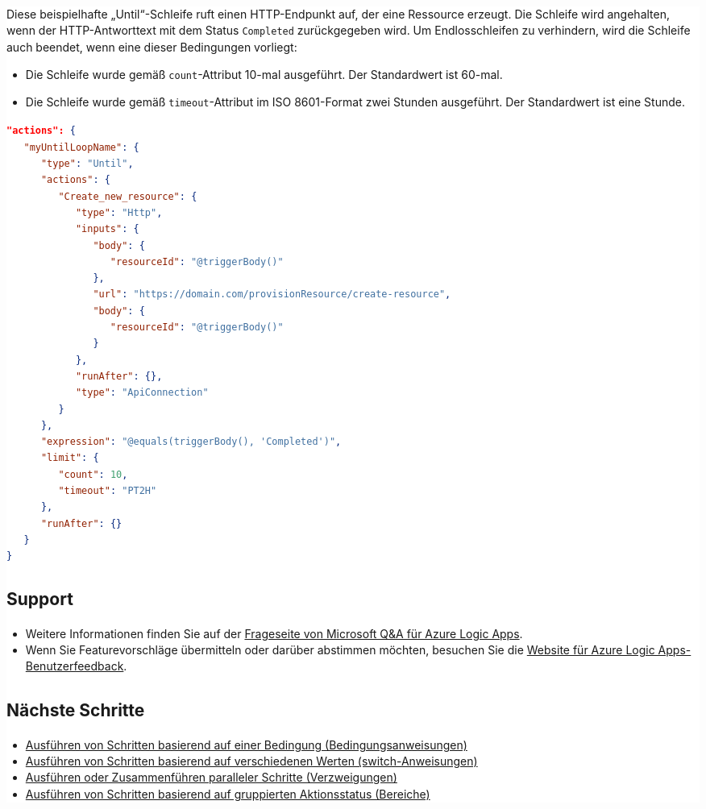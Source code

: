 Diese beispielhafte „Until“-Schleife ruft einen HTTP-Endpunkt auf, der eine Ressource erzeugt. Die Schleife wird angehalten, wenn der HTTP-Antworttext mit dem Status `Completed` zurückgegeben wird. Um Endlosschleifen zu verhindern, wird die Schleife auch beendet, wenn eine dieser Bedingungen vorliegt:

* Die Schleife wurde gemäß `count`-Attribut 10-mal ausgeführt. Der Standardwert ist 60-mal. 

* Die Schleife wurde gemäß `timeout`-Attribut im ISO 8601-Format zwei Stunden ausgeführt. Der Standardwert ist eine Stunde.
  
``` json
"actions": {
   "myUntilLoopName": {
      "type": "Until",
      "actions": {
         "Create_new_resource": {
            "type": "Http",
            "inputs": {
               "body": {
                  "resourceId": "@triggerBody()"
               },
               "url": "https://domain.com/provisionResource/create-resource",
               "body": {
                  "resourceId": "@triggerBody()"
               }
            },
            "runAfter": {},
            "type": "ApiConnection"
         }
      },
      "expression": "@equals(triggerBody(), 'Completed')",
      "limit": {
         "count": 10,
         "timeout": "PT2H"
      },
      "runAfter": {}
   }
}
```

## <a name="get-support"></a>Support

* Weitere Informationen finden Sie auf der [Frageseite von Microsoft Q&A für Azure Logic Apps](/answers/topics/azure-logic-apps.html).
* Wenn Sie Featurevorschläge übermitteln oder darüber abstimmen möchten, besuchen Sie die [Website für Azure Logic Apps-Benutzerfeedback](https://aka.ms/logicapps-wish).

## <a name="next-steps"></a>Nächste Schritte

* [Ausführen von Schritten basierend auf einer Bedingung (Bedingungsanweisungen)](../logic-apps/logic-apps-control-flow-conditional-statement.md)
* [Ausführen von Schritten basierend auf verschiedenen Werten (switch-Anweisungen)](../logic-apps/logic-apps-control-flow-switch-statement.md)
* [Ausführen oder Zusammenführen paralleler Schritte (Verzweigungen)](../logic-apps/logic-apps-control-flow-branches.md)
* [Ausführen von Schritten basierend auf gruppierten Aktionsstatus (Bereiche)](../logic-apps/logic-apps-control-flow-run-steps-group-scopes.md)
